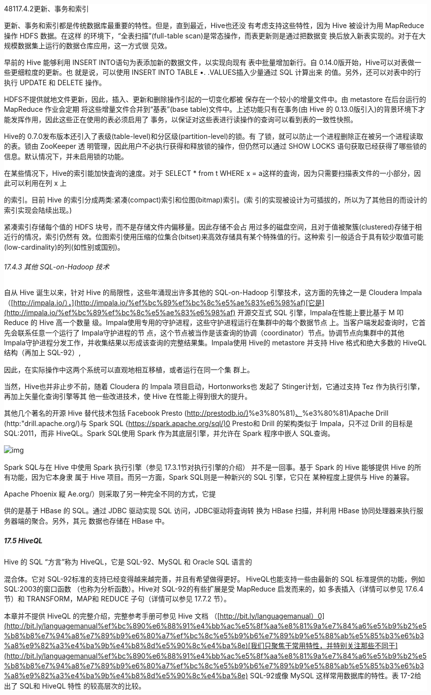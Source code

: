 48117.4.2更新、事务和索引

更新、事务和索引都是传统数据库最重要的特性。但是，直到最近，Hive也还没 有考虑支持这些特性，因为 Hive 被设计为用 MapReduce 操作 HDFS 数据。在这样 的环境下，“全表扫描”(full-table scan)是常态操作，而表更新则是通过把数据变 换后放入新表实现的。对于在大规模数据集上运行的数据仓库应用，这一方式很 见效。

早前的 Hive 能够利用 INSERT INTO语句为表添加新的数据文件，以实现向现有 表中批量增加新行。自 0.14.0版开始，Hive可以对表做一些更细粒度的更新。也 就是说，可以使用 INSERT INTO TABLE •. .VALUES插入少量通过 SQL 计算出来 的值。另外，还可以对表中的行执行 UPDATE 和 DELETE 操作。

HDFS不提供就地文件更新，因此，插入、更新和删除操作引起的一切变化都被 保存在一个较小的增量文件中。由 metastore 在后台运行的 MapReduce 作业会定期 将这些增量文件合并到“基表”(base table)文件中。上述功能只有在事务(由 Hive 的 0.13.0版引入)的背景环境下才能发挥作用，因此这些正在使用的表必须启用了 事务，以保证对这些表进行读操作的查询可以看到表的一致性快照。

Hive的 0.7.0发布版本还引入了表级(table-level)和分区级(partition-level)的锁。有 了锁，就可以防止一个进程删除正在被另一个进程读取的表。锁由 ZooKeeper 透 明管理，因此用户不必执行获得和释放锁的操作，但仍然可以通过 SHOW LOCKS 语句获取已经获得了哪些锁的信息。默认情况下，并未启用锁的功能。

在某些情况下，Hive的索引能加快査询的速度。对于 SELECT * from t WHERE x = a这样的査询，因为只需要扫描表文件的一小部分，因此可以利用在列 x 上

的索引。目前 Hive 的索引分成两类:紧凑(compact)索引和位图(bitmap)索引。(索 引的实现被设计为可插拔的，所以为了其他目的而设计的索引实现会陆续出现。)

紧凑索引存储每个值的 HDFS 块号，而不是存储文件内偏移量。因此存储不会占 用过多的磁盘空间，且对于值被聚簇(clustered)存储于相近行的情况，索引仍然有 效。位图索引使用压缩的位集合(bitset)来高效存储具有某个特殊值的行。这种索 引一般适合于具有较少取值可能(low-cardinality)的列(如性别或国别)。

###### 17.4.3 其他 SQL-on-Hadoop 技术

自从 Hive 诞生以来，针对 Hive 的局限性，这些年涌现出许多其他的 SQL-on-Hadoop 引擎技术，这方面的先锋之一是 Cloudera Impala （[http://impala.io/），](http://impala.io/%ef%bc%89%ef%bc%8c%e5%ae%83%e6%98%af)[它是](http://impala.io/%ef%bc%89%ef%bc%8c%e5%ae%83%e6%98%af) 开源交互式 SQL 引擎，Impala在性能上要比基于 M 叩 Reduce 的 Hive 高一个数量 级。Impala使用专用的守护进程，这些守护进程运行在集群中的每个数据节点 上。当客户端发起查询时，它首先会联系任意一个运行了 Impala守护进程的节 点，这个节点被当作是该查询的协调（coordinator）节点。协调节点向集群中的其他 Impala守护进程分发工作，并收集结果以形成该查询的完整结果集。Impala使用 Hive的 metastore 并支持 Hive 格式和绝大多数的 HiveQL 结构（再加上 SQL-92）,

因此，在实际操作中这两个系统可以直观地相互移植，或者运行在同一个集 群上。

当然，Hive也并非止步不前，随着 Cloudera 的 Impala 项目启动，Hortonworks也 发起了 Stinger计划，它通过支持 Tez 作为执行引擎，再加上矢量化查询引擎等其 他一些改进技术，使 Hive 在性能上得到很大的提升。

其他几个著名的开源 Hive 替代技术包括 Facebook Presto ([http://prestodb.io/)](http://prestodb.io/)%e3%80%81)[、](http://prestodb.io/)%e3%80%81)Apache Drill (http:"drill.apache.org/)与 Spark SQL {<https://spark.apache.org/sql/)0> Presto和 Drill 的架构类似于 Impala，只不过 Drill 的目标是 SQL:2011，而非 HiveQL。Spark SQL使用 Spark 作为其底层引擎，并允许在 Spark 程序中嵌人 SQL查询。

![img](Hadoop43010757_2cdb48_2d8748-216.jpg)



Spark SQL与在 Hive 中使用 Spark 执行引擎（参见 17.3.1节对执行引擎的介绍） 并不是一回事。基于 Spark 的 Hive 能够提供 Hive 的所有功能，因为它本身隶 属于 Hive 项目。而另一方面，Spark SQL则是一种新兴的 SQL 引擎，它只在 某种程度上提供与 Hive 的兼容。

Apache Phoenix    縦 Ae.org/）则采取了另一种完全不同的方式，它提

供的是基于 HBase 的 SQL。通过 JDBC 驱动实现 SQL 访问，JDBC驱动将査询转 换为 HBase 扫描，并利用 HBase 协同处理器来执行服务器端的聚合。另外，其元 数据也存储在 HBase 中。

##### 17.5 HiveQL

Hive 的 SQL “方言”称为 HiveQL，它是 SQL-92、MySQL 和 Oracle SQL 语言的

混合体。它对 SQL-92标准的支持已经变得越来越完善，并且有希望做得更好。 HiveQL也能支持一些由最新的 SQL 标准提供的功能，例如 SQL:2003的窗口函数 （也称为分析函数）。Hive对 SQL-92的有些扩展是受 MapReduce 启发而来的，如 多表插入（详情可以参见 17.6.4节）和 TRANSFORM，MAP和 REDUCE 子句（详情可以参见 17.7.2 节）。

本章并不提供 HiveQL 的完整介绍，完整参考手册可参见 Hive 文档 （[http://bit.ly/languagemanual）0](http://bit.ly/languagemanual%ef%bc%890%e6%88%91%e4%bb%ac%e5%8f%aa%e8%81%9a%e7%84%a6%e5%b9%b2%e5%b8%b8%e7%94%a8%e7%89%b9%e6%80%a7%ef%bc%8c%e5%b9%b6%e7%89%b9%e5%88%ab%e5%85%b3%e6%b3%a8%e9%82%a3%e4%ba%9b%e4%b8%8d%e5%90%8c%e4%ba%8e)[我们只聚焦干常用特性，并特别关注那些不同于](http://bit.ly/languagemanual%ef%bc%890%e6%88%91%e4%bb%ac%e5%8f%aa%e8%81%9a%e7%84%a6%e5%b9%b2%e5%b8%b8%e7%94%a8%e7%89%b9%e6%80%a7%ef%bc%8c%e5%b9%b6%e7%89%b9%e5%88%ab%e5%85%b3%e6%b3%a8%e9%82%a3%e4%ba%9b%e4%b8%8d%e5%90%8c%e4%ba%8e) SQL-92或像 MySQL 这样常用数据库的特性。表 17-2给出了 SQL和 HiveQL 特性 的较高层次的比较。
